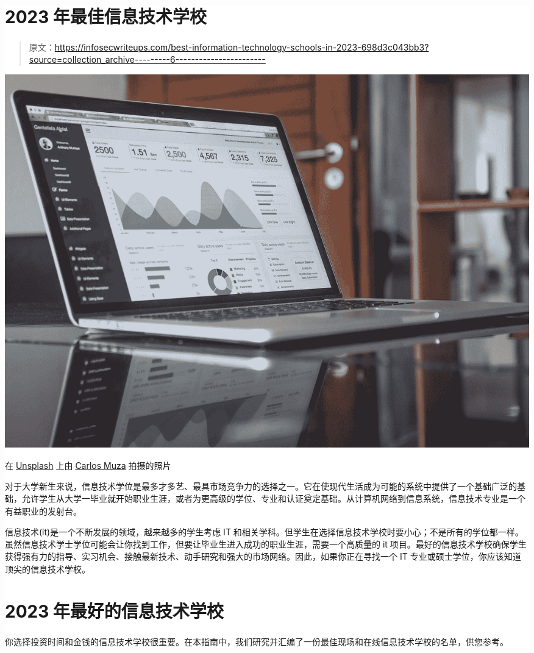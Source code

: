 # 2023 年最佳信息技术学校

> 原文：<https://infosecwriteups.com/best-information-technology-schools-in-2023-698d3c043bb3?source=collection_archive---------6----------------------->

![](img/cd2038762ab2578d9fccc4c9e643be93.png)

在 [Unsplash](https://unsplash.com?utm_source=medium&utm_medium=referral) 上由 [Carlos Muza](https://unsplash.com/@kmuza?utm_source=medium&utm_medium=referral) 拍摄的照片

对于大学新生来说，信息技术学位是最多才多艺、最具市场竞争力的选择之一。它在使现代生活成为可能的系统中提供了一个基础广泛的基础，允许学生从大学一毕业就开始职业生涯，或者为更高级的学位、专业和认证奠定基础。从计算机网络到信息系统，信息技术专业是一个有益职业的发射台。

信息技术(it)是一个不断发展的领域，越来越多的学生考虑 IT 和相关学科。但学生在选择信息技术学校时要小心；不是所有的学位都一样。虽然信息技术学士学位可能会让你找到工作，但要让毕业生进入成功的职业生涯，需要一个高质量的 it 项目。最好的信息技术学校确保学生获得强有力的指导、实习机会、接触最新技术、动手研究和强大的市场网络。因此，如果你正在寻找一个 IT 专业或硕士学位，你应该知道顶尖的信息技术学校。

# 2023 年最好的信息技术学校

你选择投资时间和金钱的信息技术学校很重要。在本指南中，我们研究并汇编了一份最佳现场和在线信息技术学校的名单，供您参考。
